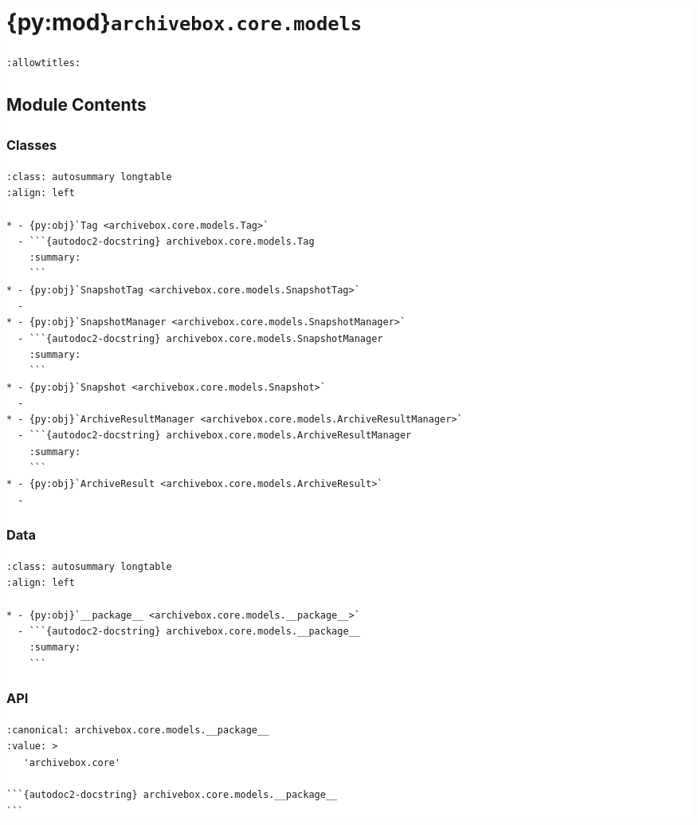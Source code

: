 # {py:mod}`archivebox.core.models`

```{py:module} archivebox.core.models
```

```{autodoc2-docstring} archivebox.core.models
:allowtitles:
```

## Module Contents

### Classes

````{list-table}
:class: autosummary longtable
:align: left

* - {py:obj}`Tag <archivebox.core.models.Tag>`
  - ```{autodoc2-docstring} archivebox.core.models.Tag
    :summary:
    ```
* - {py:obj}`SnapshotTag <archivebox.core.models.SnapshotTag>`
  -
* - {py:obj}`SnapshotManager <archivebox.core.models.SnapshotManager>`
  - ```{autodoc2-docstring} archivebox.core.models.SnapshotManager
    :summary:
    ```
* - {py:obj}`Snapshot <archivebox.core.models.Snapshot>`
  -
* - {py:obj}`ArchiveResultManager <archivebox.core.models.ArchiveResultManager>`
  - ```{autodoc2-docstring} archivebox.core.models.ArchiveResultManager
    :summary:
    ```
* - {py:obj}`ArchiveResult <archivebox.core.models.ArchiveResult>`
  -
````

### Data

````{list-table}
:class: autosummary longtable
:align: left

* - {py:obj}`__package__ <archivebox.core.models.__package__>`
  - ```{autodoc2-docstring} archivebox.core.models.__package__
    :summary:
    ```
````

### API

````{py:data} __package__
:canonical: archivebox.core.models.__package__
:value: >
   'archivebox.core'

```{autodoc2-docstring} archivebox.core.models.__package__
```

````
